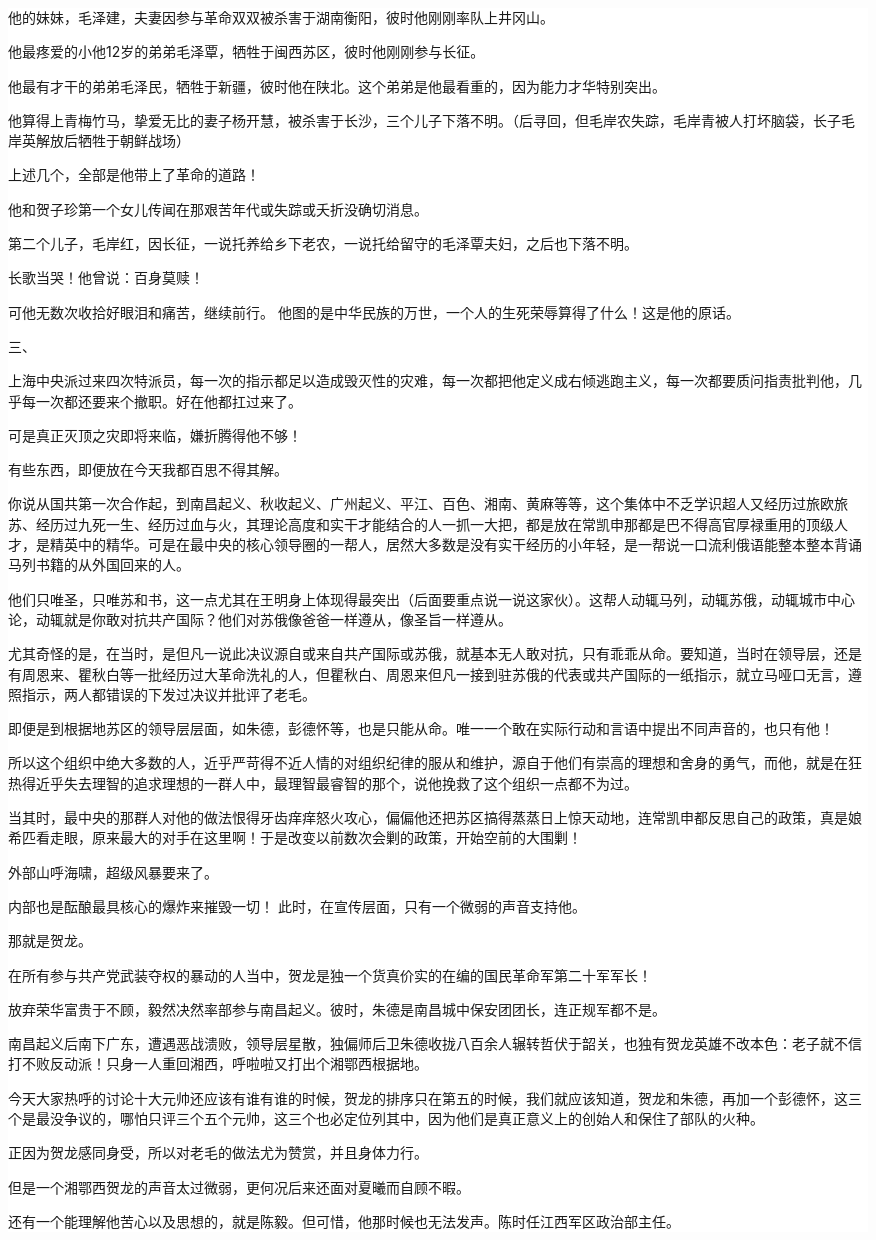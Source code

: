 他的妹妹，毛泽建，夫妻因参与革命双双被杀害于湖南衡阳，彼时他刚刚率队上井冈山。

他最疼爱的小他12岁的弟弟毛泽覃，牺牲于闽西苏区，彼时他刚刚参与长征。

他最有才干的弟弟毛泽民，牺牲于新疆，彼时他在陕北。这个弟弟是他最看重的，因为能力才华特别突出。

他算得上青梅竹马，挚爱无比的妻子杨开慧，被杀害于长沙，三个儿子下落不明。（后寻回，但毛岸农失踪，毛岸青被人打坏脑袋，长子毛岸英解放后牺牲于朝鲜战场）

上述几个，全部是他带上了革命的道路！

他和贺子珍第一个女儿传闻在那艰苦年代或失踪或夭折没确切消息。

第二个儿子，毛岸红，因长征，一说托养给乡下老农，一说托给留守的毛泽覃夫妇，之后也下落不明。

长歌当哭！他曾说：百身莫赎！

可他无数次收拾好眼泪和痛苦，继续前行。
他图的是中华民族的万世，一个人的生死荣辱算得了什么！这是他的原话。

三、

上海中央派过来四次特派员，每一次的指示都足以造成毁灭性的灾难，每一次都把他定义成右倾逃跑主义，每一次都要质问指责批判他，几乎每一次都还要来个撤职。好在他都扛过来了。

可是真正灭顶之灾即将来临，嫌折腾得他不够！

有些东西，即便放在今天我都百思不得其解。

你说从国共第一次合作起，到南昌起义、秋收起义、广州起义、平江、百色、湘南、黄麻等等，这个集体中不乏学识超人又经历过旅欧旅苏、经历过九死一生、经历过血与火，其理论高度和实干才能结合的人一抓一大把，都是放在常凯申那都是巴不得高官厚禄重用的顶级人才，是精英中的精华。可是在最中央的核心领导圈的一帮人，居然大多数是没有实干经历的小年轻，是一帮说一口流利俄语能整本整本背诵马列书籍的从外国回来的人。

他们只唯圣，只唯苏和书，这一点尤其在王明身上体现得最突出（后面要重点说一说这家伙）。这帮人动辄马列，动辄苏俄，动辄城市中心论，动辄就是你敢对抗共产国际？他们对苏俄像爸爸一样遵从，像圣旨一样遵从。

尤其奇怪的是，在当时，是但凡一说此决议源自或来自共产国际或苏俄，就基本无人敢对抗，只有乖乖从命。要知道，当时在领导层，还是有周恩来、瞿秋白等一批经历过大革命洗礼的人，但瞿秋白、周恩来但凡一接到驻苏俄的代表或共产国际的一纸指示，就立马哑口无言，遵照指示，两人都错误的下发过决议并批评了老毛。

即便是到根据地苏区的领导层层面，如朱德，彭德怀等，也是只能从命。唯一一个敢在实际行动和言语中提出不同声音的，也只有他！

所以这个组织中绝大多数的人，近乎严苛得不近人情的对组织纪律的服从和维护，源自于他们有崇高的理想和舍身的勇气，而他，就是在狂热得近乎失去理智的追求理想的一群人中，最理智最睿智的那个，说他挽救了这个组织一点都不为过。

当其时，最中央的那群人对他的做法恨得牙齿痒痒怒火攻心，偏偏他还把苏区搞得蒸蒸日上惊天动地，连常凯申都反思自己的政策，真是娘希匹看走眼，原来最大的对手在这里啊！于是改变以前数次会剿的政策，开始空前的大围剿！

外部山呼海啸，超级风暴要来了。

内部也是酝酿最具核心的爆炸来摧毁一切！
此时，在宣传层面，只有一个微弱的声音支持他。

那就是贺龙。

在所有参与共产党武装夺权的暴动的人当中，贺龙是独一个货真价实的在编的国民革命军第二十军军长！

放弃荣华富贵于不顾，毅然决然率部参与南昌起义。彼时，朱德是南昌城中保安团团长，连正规军都不是。

南昌起义后南下广东，遭遇恶战溃败，领导层星散，独偏师后卫朱德收拢八百余人辗转哲伏于韶关，也独有贺龙英雄不改本色：老子就不信打不败反动派！只身一人重回湘西，呼啦啦又打出个湘鄂西根据地。

今天大家热呼的讨论十大元帅还应该有谁有谁的时候，贺龙的排序只在第五的时候，我们就应该知道，贺龙和朱德，再加一个彭德怀，这三个是最没争议的，哪怕只评三个五个元帅，这三个也必定位列其中，因为他们是真正意义上的创始人和保住了部队的火种。

正因为贺龙感同身受，所以对老毛的做法尤为赞赏，并且身体力行。

但是一个湘鄂西贺龙的声音太过微弱，更何况后来还面对夏曦而自顾不暇。

还有一个能理解他苦心以及思想的，就是陈毅。但可惜，他那时候也无法发声。陈时任江西军区政治部主任。
